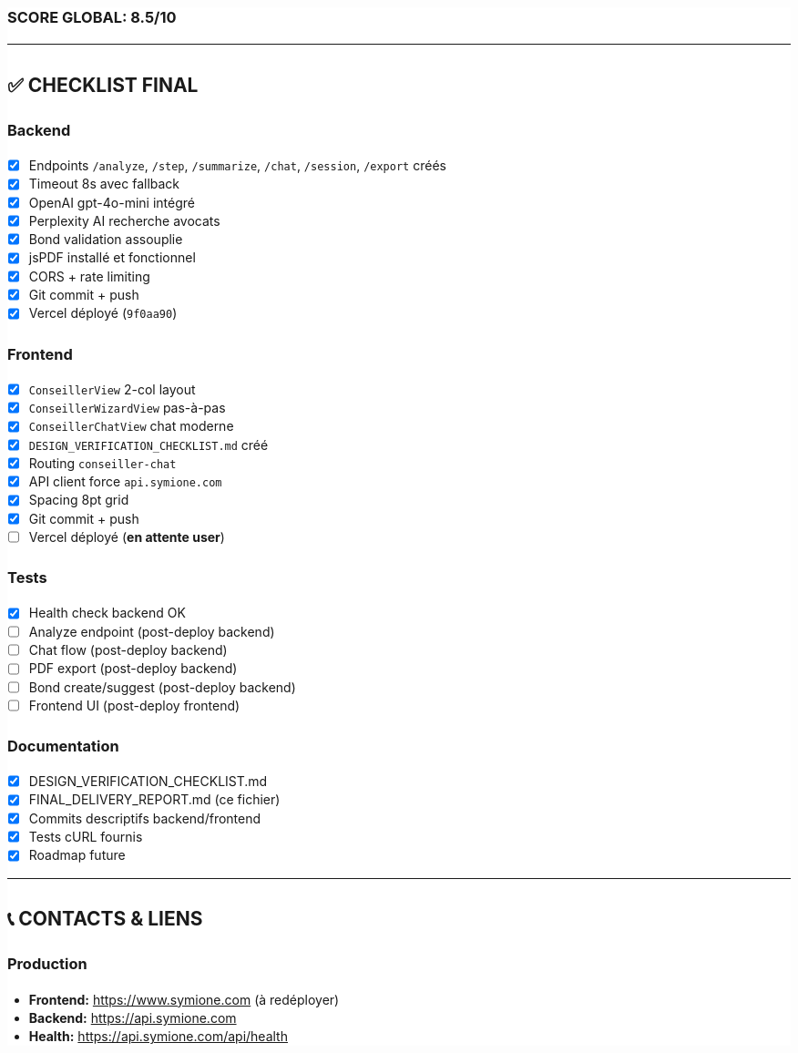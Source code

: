 ### **SCORE GLOBAL: 8.5/10**

---

## ✅ CHECKLIST FINAL

### Backend
- [x] Endpoints `/analyze`, `/step`, `/summarize`, `/chat`, `/session`, `/export` créés
- [x] Timeout 8s avec fallback
- [x] OpenAI gpt-4o-mini intégré
- [x] Perplexity AI recherche avocats
- [x] Bond validation assouplie
- [x] jsPDF installé et fonctionnel
- [x] CORS + rate limiting
- [x] Git commit + push
- [x] Vercel déployé (`9f0aa90`)

### Frontend
- [x] `ConseillerView` 2-col layout
- [x] `ConseillerWizardView` pas-à-pas
- [x] `ConseillerChatView` chat moderne
- [x] `DESIGN_VERIFICATION_CHECKLIST.md` créé
- [x] Routing `conseiller-chat`
- [x] API client force `api.symione.com`
- [x] Spacing 8pt grid
- [x] Git commit + push
- [ ] Vercel déployé (**en attente user**)

### Tests
- [x] Health check backend OK
- [ ] Analyze endpoint (post-deploy backend)
- [ ] Chat flow (post-deploy backend)
- [ ] PDF export (post-deploy backend)
- [ ] Bond create/suggest (post-deploy backend)
- [ ] Frontend UI (post-deploy frontend)

### Documentation
- [x] DESIGN_VERIFICATION_CHECKLIST.md
- [x] FINAL_DELIVERY_REPORT.md (ce fichier)
- [x] Commits descriptifs backend/frontend
- [x] Tests cURL fournis
- [x] Roadmap future

---

## 📞 CONTACTS & LIENS

### Production
- **Frontend:** https://www.symione.com (à redéployer)
- **Backend:** https://api.symione.com
- **Health:** https://api.symione.com/api/health
